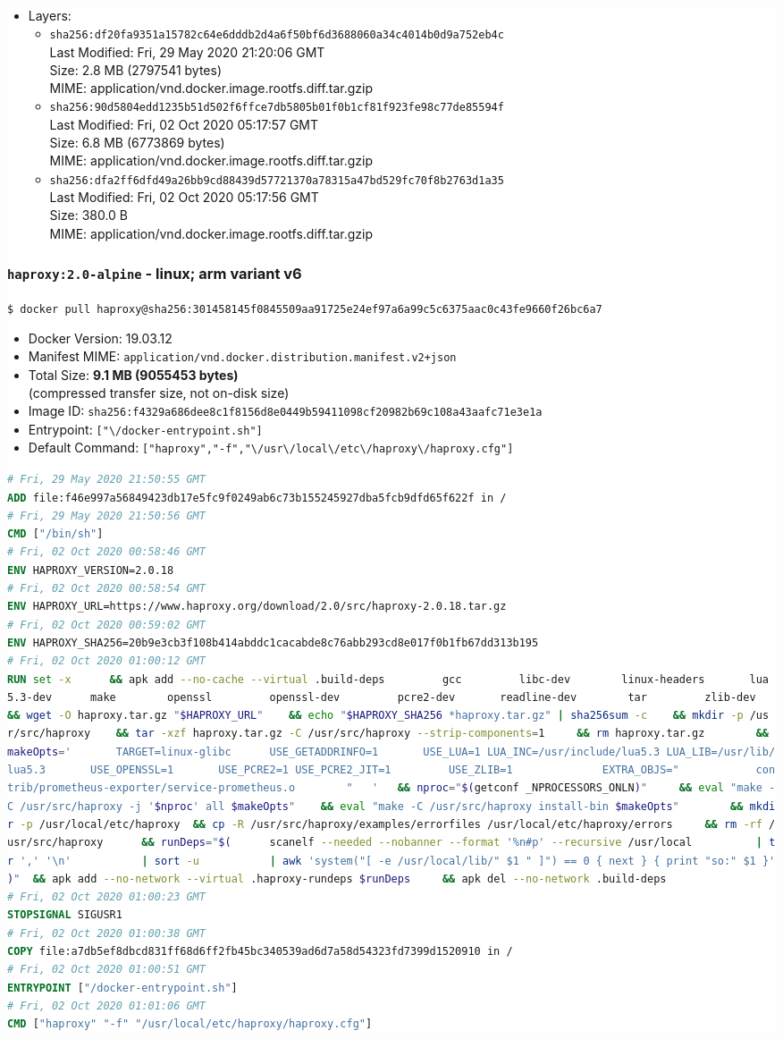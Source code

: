 
-	Layers:
	-	`sha256:df20fa9351a15782c64e6dddb2d4a6f50bf6d3688060a34c4014b0d9a752eb4c`  
		Last Modified: Fri, 29 May 2020 21:20:06 GMT  
		Size: 2.8 MB (2797541 bytes)  
		MIME: application/vnd.docker.image.rootfs.diff.tar.gzip
	-	`sha256:90d5804edd1235b51d502f6ffce7db5805b01f0b1cf81f923fe98c77de85594f`  
		Last Modified: Fri, 02 Oct 2020 05:17:57 GMT  
		Size: 6.8 MB (6773869 bytes)  
		MIME: application/vnd.docker.image.rootfs.diff.tar.gzip
	-	`sha256:dfa2ff6dfd49a26bb9cd88439d57721370a78315a47bd529fc70f8b2763d1a35`  
		Last Modified: Fri, 02 Oct 2020 05:17:56 GMT  
		Size: 380.0 B  
		MIME: application/vnd.docker.image.rootfs.diff.tar.gzip

### `haproxy:2.0-alpine` - linux; arm variant v6

```console
$ docker pull haproxy@sha256:301458145f0845509aa91725e24ef97a6a99c5c6375aac0c43fe9660f26bc6a7
```

-	Docker Version: 19.03.12
-	Manifest MIME: `application/vnd.docker.distribution.manifest.v2+json`
-	Total Size: **9.1 MB (9055453 bytes)**  
	(compressed transfer size, not on-disk size)
-	Image ID: `sha256:f4329a686dee8c1f8156d8e0449b59411098cf20982b69c108a43aafc71e3e1a`
-	Entrypoint: `["\/docker-entrypoint.sh"]`
-	Default Command: `["haproxy","-f","\/usr\/local\/etc\/haproxy\/haproxy.cfg"]`

```dockerfile
# Fri, 29 May 2020 21:50:55 GMT
ADD file:f46e997a56849423db17e5fc9f0249ab6c73b155245927dba5fcb9dfd65f622f in / 
# Fri, 29 May 2020 21:50:56 GMT
CMD ["/bin/sh"]
# Fri, 02 Oct 2020 00:58:46 GMT
ENV HAPROXY_VERSION=2.0.18
# Fri, 02 Oct 2020 00:58:54 GMT
ENV HAPROXY_URL=https://www.haproxy.org/download/2.0/src/haproxy-2.0.18.tar.gz
# Fri, 02 Oct 2020 00:59:02 GMT
ENV HAPROXY_SHA256=20b9e3cb3f108b414abddc1cacabde8c76abb293cd8e017f0b1fb67dd313b195
# Fri, 02 Oct 2020 01:00:12 GMT
RUN set -x 		&& apk add --no-cache --virtual .build-deps 		gcc 		libc-dev 		linux-headers 		lua5.3-dev 		make 		openssl 		openssl-dev 		pcre2-dev 		readline-dev 		tar 		zlib-dev 		&& wget -O haproxy.tar.gz "$HAPROXY_URL" 	&& echo "$HAPROXY_SHA256 *haproxy.tar.gz" | sha256sum -c 	&& mkdir -p /usr/src/haproxy 	&& tar -xzf haproxy.tar.gz -C /usr/src/haproxy --strip-components=1 	&& rm haproxy.tar.gz 		&& makeOpts=' 		TARGET=linux-glibc 		USE_GETADDRINFO=1 		USE_LUA=1 LUA_INC=/usr/include/lua5.3 LUA_LIB=/usr/lib/lua5.3 		USE_OPENSSL=1 		USE_PCRE2=1 USE_PCRE2_JIT=1 		USE_ZLIB=1 				EXTRA_OBJS=" 			contrib/prometheus-exporter/service-prometheus.o 		" 	' 	&& nproc="$(getconf _NPROCESSORS_ONLN)" 	&& eval "make -C /usr/src/haproxy -j '$nproc' all $makeOpts" 	&& eval "make -C /usr/src/haproxy install-bin $makeOpts" 		&& mkdir -p /usr/local/etc/haproxy 	&& cp -R /usr/src/haproxy/examples/errorfiles /usr/local/etc/haproxy/errors 	&& rm -rf /usr/src/haproxy 		&& runDeps="$( 		scanelf --needed --nobanner --format '%n#p' --recursive /usr/local 			| tr ',' '\n' 			| sort -u 			| awk 'system("[ -e /usr/local/lib/" $1 " ]") == 0 { next } { print "so:" $1 }' 	)" 	&& apk add --no-network --virtual .haproxy-rundeps $runDeps 	&& apk del --no-network .build-deps
# Fri, 02 Oct 2020 01:00:23 GMT
STOPSIGNAL SIGUSR1
# Fri, 02 Oct 2020 01:00:38 GMT
COPY file:a7db5ef8dbcd831ff68d6ff2fb45bc340539ad6d7a58d54323fd7399d1520910 in / 
# Fri, 02 Oct 2020 01:00:51 GMT
ENTRYPOINT ["/docker-entrypoint.sh"]
# Fri, 02 Oct 2020 01:01:06 GMT
CMD ["haproxy" "-f" "/usr/local/etc/haproxy/haproxy.cfg"]
```
